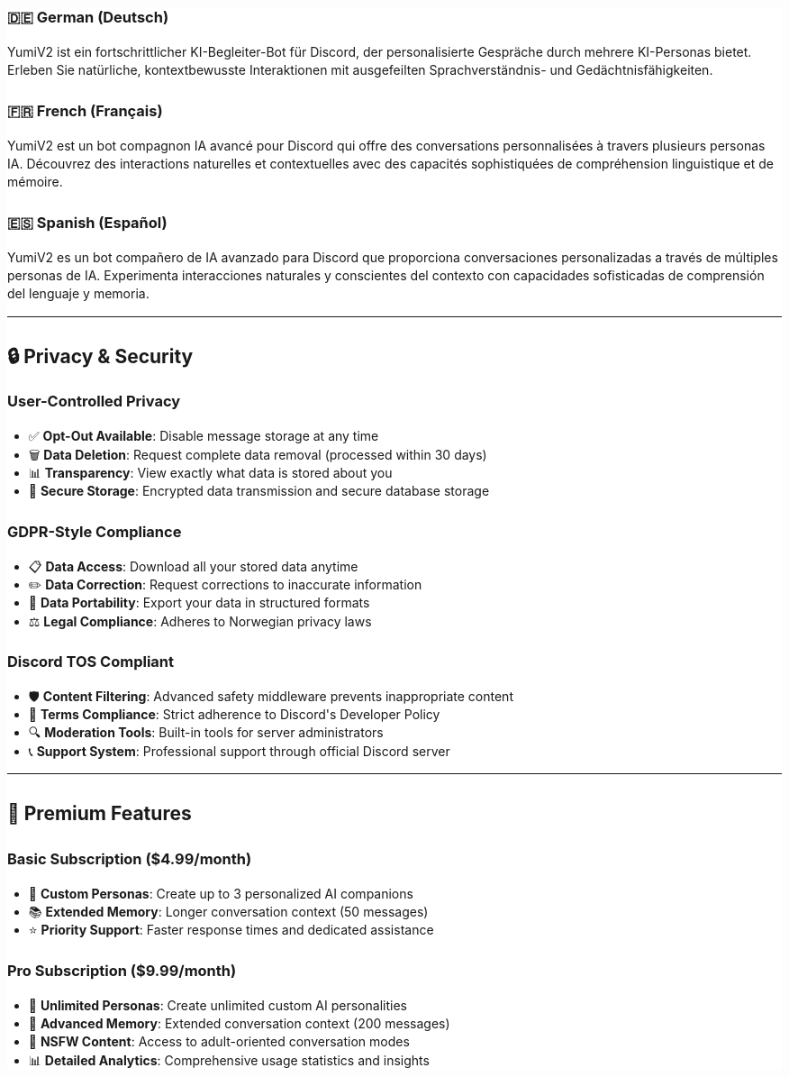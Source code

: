 ### 🇩🇪 **German (Deutsch)**
YumiV2 ist ein fortschrittlicher KI-Begleiter-Bot für Discord, der personalisierte Gespräche durch mehrere KI-Personas bietet. Erleben Sie natürliche, kontextbewusste Interaktionen mit ausgefeilten Sprachverständnis- und Gedächtnisfähigkeiten.

### 🇫🇷 **French (Français)**
YumiV2 est un bot compagnon IA avancé pour Discord qui offre des conversations personnalisées à travers plusieurs personas IA. Découvrez des interactions naturelles et contextuelles avec des capacités sophistiquées de compréhension linguistique et de mémoire.

### 🇪🇸 **Spanish (Español)**
YumiV2 es un bot compañero de IA avanzado para Discord que proporciona conversaciones personalizadas a través de múltiples personas de IA. Experimenta interacciones naturales y conscientes del contexto con capacidades sofisticadas de comprensión del lenguaje y memoria.

---

## 🔒 **Privacy & Security**

### **User-Controlled Privacy**
- ✅ **Opt-Out Available**: Disable message storage at any time
- 🗑️ **Data Deletion**: Request complete data removal (processed within 30 days)
- 📊 **Transparency**: View exactly what data is stored about you
- 🔐 **Secure Storage**: Encrypted data transmission and secure database storage

### **GDPR-Style Compliance**
- 📋 **Data Access**: Download all your stored data anytime
- ✏️ **Data Correction**: Request corrections to inaccurate information
- 🚫 **Data Portability**: Export your data in structured formats
- ⚖️ **Legal Compliance**: Adheres to Norwegian privacy laws

### **Discord TOS Compliant**
- 🛡️ **Content Filtering**: Advanced safety middleware prevents inappropriate content
- 📝 **Terms Compliance**: Strict adherence to Discord's Developer Policy
- 🔍 **Moderation Tools**: Built-in tools for server administrators
- 📞 **Support System**: Professional support through official Discord server

---

## 💎 **Premium Features**

### **Basic Subscription ($4.99/month)**
- 🎨 **Custom Personas**: Create up to 3 personalized AI companions
- 📚 **Extended Memory**: Longer conversation context (50 messages)
- ⭐ **Priority Support**: Faster response times and dedicated assistance

### **Pro Subscription ($9.99/month)**
- 🚀 **Unlimited Personas**: Create unlimited custom AI personalities
- 🧠 **Advanced Memory**: Extended conversation context (200 messages)
- 🔞 **NSFW Content**: Access to adult-oriented conversation modes
- 📊 **Detailed Analytics**: Comprehensive usage statistics and insights
